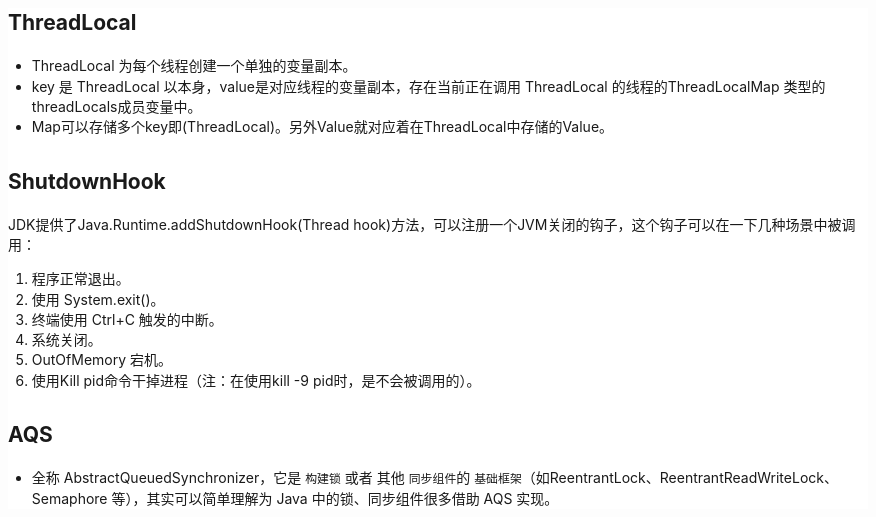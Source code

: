 
## ThreadLocal
- ThreadLocal 为每个线程创建一个单独的变量副本。
- key 是 ThreadLocal 以本身，value是对应线程的变量副本，存在当前正在调用 ThreadLocal 的线程的ThreadLocalMap 类型的 threadLocals成员变量中。
- Map可以存储多个key即(ThreadLocal)。另外Value就对应着在ThreadLocal中存储的Value。

       
## ShutdownHook
JDK提供了Java.Runtime.addShutdownHook(Thread hook)方法，可以注册一个JVM关闭的钩子，这个钩子可以在一下几种场景中被调用：
1. 程序正常退出。
2. 使用 System.exit()。
3. 终端使用 Ctrl+C 触发的中断。
4. 系统关闭。
5. OutOfMemory 宕机。
6. 使用Kill pid命令干掉进程（注：在使用kill -9 pid时，是不会被调用的）。

## AQS
- 全称 AbstractQueuedSynchronizer，它是 `构建锁` 或者 其他 `同步组件`的 `基础框架`（如ReentrantLock、ReentrantReadWriteLock、Semaphore 等），其实可以简单理解为 Java 中的锁、同步组件很多借助 AQS 实现。
